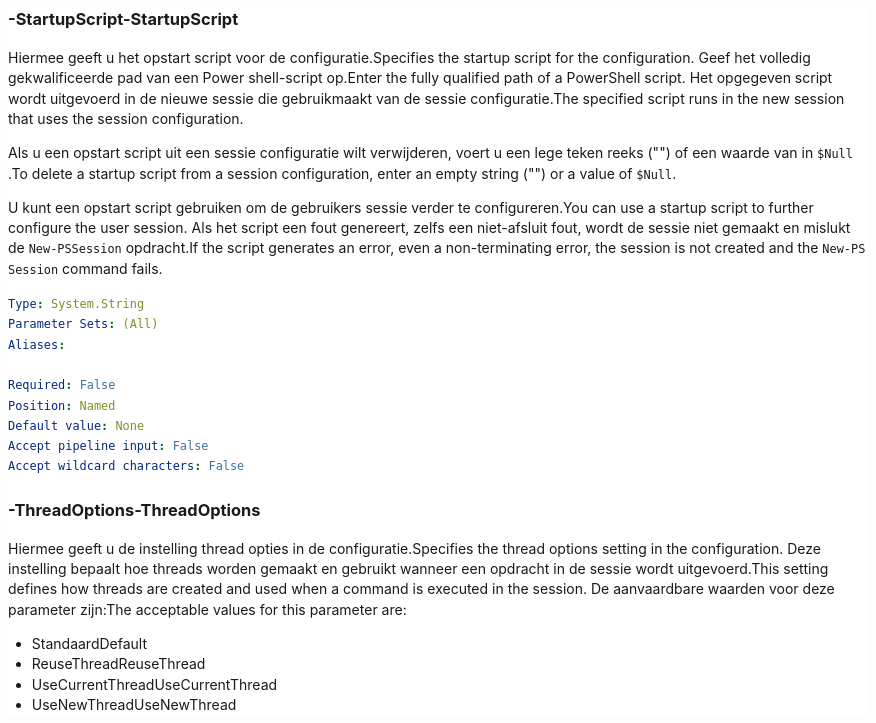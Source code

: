 ### <span data-ttu-id="e7aff-242">-StartupScript</span><span class="sxs-lookup"><span data-stu-id="e7aff-242">-StartupScript</span></span>

<span data-ttu-id="e7aff-243">Hiermee geeft u het opstart script voor de configuratie.</span><span class="sxs-lookup"><span data-stu-id="e7aff-243">Specifies the startup script for the configuration.</span></span> <span data-ttu-id="e7aff-244">Geef het volledig gekwalificeerde pad van een Power shell-script op.</span><span class="sxs-lookup"><span data-stu-id="e7aff-244">Enter the fully qualified path of a PowerShell script.</span></span> <span data-ttu-id="e7aff-245">Het opgegeven script wordt uitgevoerd in de nieuwe sessie die gebruikmaakt van de sessie configuratie.</span><span class="sxs-lookup"><span data-stu-id="e7aff-245">The specified script runs in the new session that uses the session configuration.</span></span>

<span data-ttu-id="e7aff-246">Als u een opstart script uit een sessie configuratie wilt verwijderen, voert u een lege teken reeks ("") of een waarde van in `$Null` .</span><span class="sxs-lookup"><span data-stu-id="e7aff-246">To delete a startup script from a session configuration, enter an empty string ("") or a value of `$Null`.</span></span>

<span data-ttu-id="e7aff-247">U kunt een opstart script gebruiken om de gebruikers sessie verder te configureren.</span><span class="sxs-lookup"><span data-stu-id="e7aff-247">You can use a startup script to further configure the user session.</span></span> <span data-ttu-id="e7aff-248">Als het script een fout genereert, zelfs een niet-afsluit fout, wordt de sessie niet gemaakt en mislukt de `New-PSSession` opdracht.</span><span class="sxs-lookup"><span data-stu-id="e7aff-248">If the script generates an error, even a non-terminating error, the session is not created and the `New-PSSession` command fails.</span></span>

```yaml
Type: System.String
Parameter Sets: (All)
Aliases:

Required: False
Position: Named
Default value: None
Accept pipeline input: False
Accept wildcard characters: False
```

### <span data-ttu-id="e7aff-249">-ThreadOptions</span><span class="sxs-lookup"><span data-stu-id="e7aff-249">-ThreadOptions</span></span>

<span data-ttu-id="e7aff-250">Hiermee geeft u de instelling thread opties in de configuratie.</span><span class="sxs-lookup"><span data-stu-id="e7aff-250">Specifies the thread options setting in the configuration.</span></span> <span data-ttu-id="e7aff-251">Deze instelling bepaalt hoe threads worden gemaakt en gebruikt wanneer een opdracht in de sessie wordt uitgevoerd.</span><span class="sxs-lookup"><span data-stu-id="e7aff-251">This setting defines how threads are created and used when a command is executed in the session.</span></span> <span data-ttu-id="e7aff-252">De aanvaardbare waarden voor deze parameter zijn:</span><span class="sxs-lookup"><span data-stu-id="e7aff-252">The acceptable values for this parameter are:</span></span>

- <span data-ttu-id="e7aff-253">Standaard</span><span class="sxs-lookup"><span data-stu-id="e7aff-253">Default</span></span>
- <span data-ttu-id="e7aff-254">ReuseThread</span><span class="sxs-lookup"><span data-stu-id="e7aff-254">ReuseThread</span></span>
- <span data-ttu-id="e7aff-255">UseCurrentThread</span><span class="sxs-lookup"><span data-stu-id="e7aff-255">UseCurrentThread</span></span>
- <span data-ttu-id="e7aff-256">UseNewThread</span><span class="sxs-lookup"><span data-stu-id="e7aff-256">UseNewThread</span></span>
